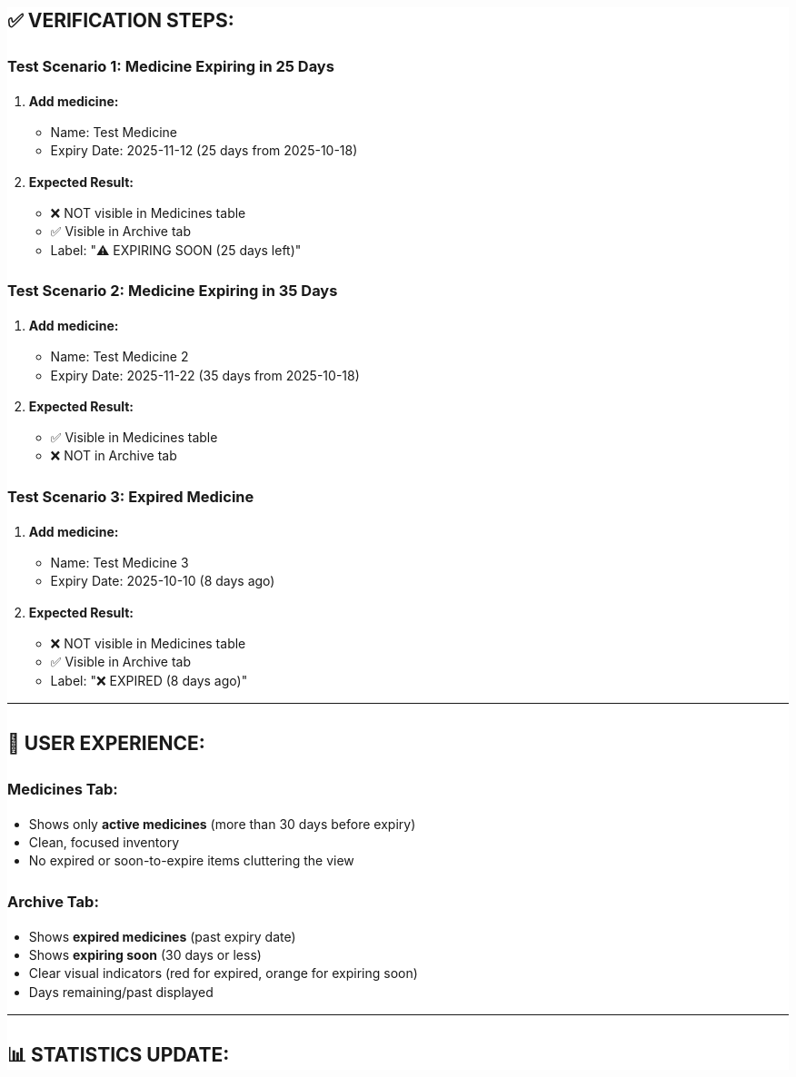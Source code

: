 ## ✅ **VERIFICATION STEPS:**

### **Test Scenario 1: Medicine Expiring in 25 Days**

1. **Add medicine:**
   - Name: Test Medicine
   - Expiry Date: 2025-11-12 (25 days from 2025-10-18)

2. **Expected Result:**
   - ❌ NOT visible in Medicines table
   - ✅ Visible in Archive tab
   - Label: "⚠️ EXPIRING SOON (25 days left)"

### **Test Scenario 2: Medicine Expiring in 35 Days**

1. **Add medicine:**
   - Name: Test Medicine 2
   - Expiry Date: 2025-11-22 (35 days from 2025-10-18)

2. **Expected Result:**
   - ✅ Visible in Medicines table
   - ❌ NOT in Archive tab

### **Test Scenario 3: Expired Medicine**

1. **Add medicine:**
   - Name: Test Medicine 3
   - Expiry Date: 2025-10-10 (8 days ago)

2. **Expected Result:**
   - ❌ NOT visible in Medicines table
   - ✅ Visible in Archive tab
   - Label: "❌ EXPIRED (8 days ago)"

---

## 🎨 **USER EXPERIENCE:**

### **Medicines Tab:**
- Shows only **active medicines** (more than 30 days before expiry)
- Clean, focused inventory
- No expired or soon-to-expire items cluttering the view

### **Archive Tab:**
- Shows **expired medicines** (past expiry date)
- Shows **expiring soon** (30 days or less)
- Clear visual indicators (red for expired, orange for expiring soon)
- Days remaining/past displayed

---

## 📊 **STATISTICS UPDATE:**
